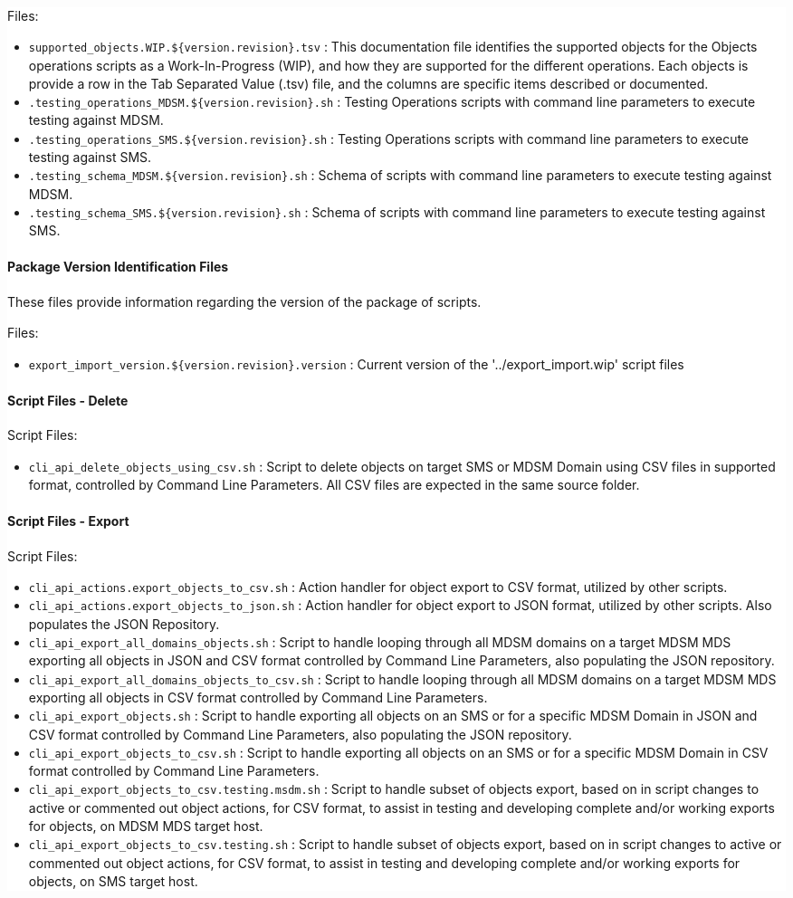 Files:

- `supported_objects.WIP.${version.revision}.tsv`  :  This documentation file identifies the supported objects for the Objects operations scripts as a Work-In-Progress (WIP), and how they are supported for the different operations.  Each objects is provide a row in the Tab Separated Value (.tsv) file, and the columns are specific items described or documented.
- `.testing_operations_MDSM.${version.revision}.sh`  :  Testing Operations scripts with command line parameters to execute testing against MDSM.
- `.testing_operations_SMS.${version.revision}.sh`  :  Testing Operations scripts with command line parameters to execute testing against SMS.
- `.testing_schema_MDSM.${version.revision}.sh`  :  Schema of scripts with command line parameters to execute testing against MDSM.
- `.testing_schema_SMS.${version.revision}.sh`  :  Schema of scripts with command line parameters to execute testing against SMS.

#### Package Version Identification Files

These files provide information regarding the version of the package of scripts.

Files:

- `export_import_version.${version.revision}.version`  :  Current version of the '../export_import.wip' script files

#### Script Files - Delete

Script Files:

- `cli_api_delete_objects_using_csv.sh`  :  Script to delete objects on target SMS or MDSM Domain using CSV files in supported format, controlled by Command Line Parameters.  All CSV files are expected in the same source folder.

#### Script Files - Export

Script Files:

- `cli_api_actions.export_objects_to_csv.sh`  :  Action handler for object export to CSV format, utilized by other scripts.
- `cli_api_actions.export_objects_to_json.sh`  :  Action handler for object export to JSON format, utilized by other scripts.  Also populates the JSON Repository.
- `cli_api_export_all_domains_objects.sh`  :  Script to handle looping through all MDSM domains on a target MDSM MDS exporting all objects in JSON and CSV format controlled by Command Line Parameters, also populating the JSON repository.
- `cli_api_export_all_domains_objects_to_csv.sh`  :  Script to handle looping through all MDSM domains on a target MDSM MDS exporting all objects in CSV format controlled by Command Line Parameters.
- `cli_api_export_objects.sh`  :  Script to handle exporting all objects on an SMS or for a specific MDSM Domain in JSON and CSV format controlled by Command Line Parameters, also populating the JSON repository.
- `cli_api_export_objects_to_csv.sh`  :  Script to handle exporting all objects on an SMS or for a specific MDSM Domain in CSV format controlled by Command Line Parameters.
- `cli_api_export_objects_to_csv.testing.msdm.sh`  :  Script to handle subset of objects export, based on in script changes to active or commented out object actions, for CSV format, to assist in testing and developing complete and/or working exports for objects, on MDSM MDS target host.
- `cli_api_export_objects_to_csv.testing.sh`  :  Script to handle subset of objects export, based on in script changes to active or commented out object actions, for CSV format, to assist in testing and developing complete and/or working exports for objects, on SMS target host.
